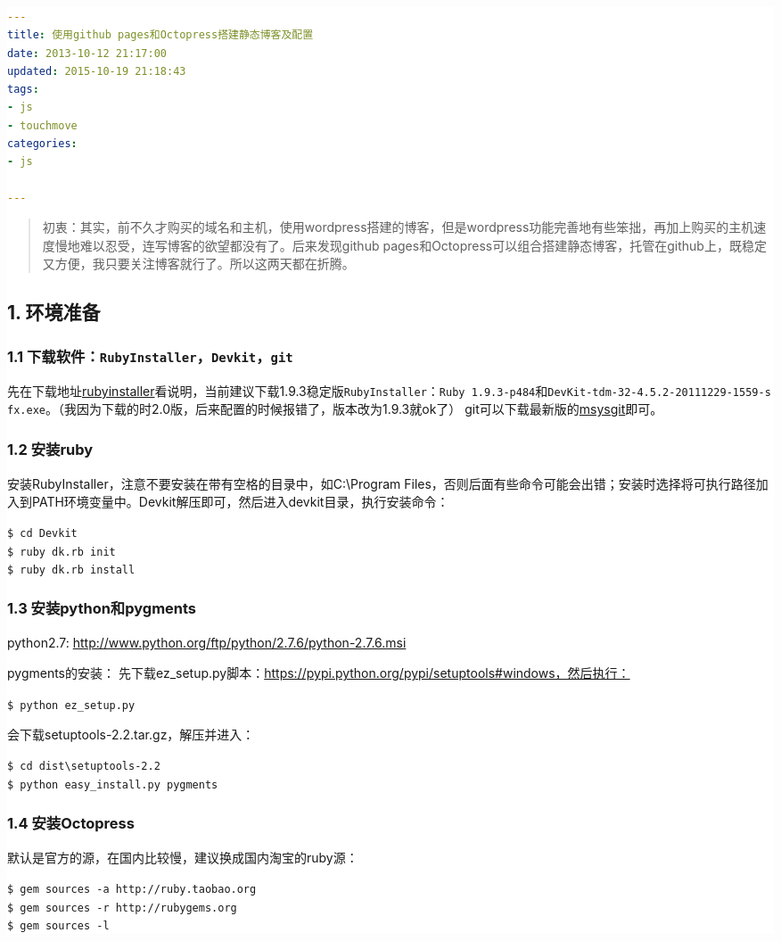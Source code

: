 ```yaml
---
title: 使用github pages和Octopress搭建静态博客及配置
date: 2013-10-12 21:17:00
updated: 2015-10-19 21:18:43
tags: 
- js
- touchmove
categories: 
- js

---
```

> 初衷：其实，前不久才购买的域名和主机，使用wordpress搭建的博客，但是wordpress功能完善地有些笨拙，再加上购买的主机速度慢地难以忍受，连写博客的欲望都没有了。后来发现github pages和Octopress可以组合搭建静态博客，托管在github上，既稳定又方便，我只要关注博客就行了。所以这两天都在折腾。

## 1. 环境准备

### 1.1 下载软件：`RubyInstaller`，`Devkit`，`git`

先在下载地址[rubyinstaller](http://rubyinstaller.org/downloads/)看说明，当前建议下载1.9.3稳定版`RubyInstaller`：`Ruby 1.9.3-p484`和`DevKit-tdm-32-4.5.2-20111229-1559-sfx.exe`。（我因为下载的时2.0版，后来配置的时候报错了，版本改为1.9.3就ok了）
git可以下载最新版的[msysgit](https://code.google.com/p/msysgit/downloads/list)即可。

### 1.2 安装ruby





安装RubyInstaller，注意不要安装在带有空格的目录中，如C:\Program Files，否则后面有些命令可能会出错；安装时选择将可执行路径加入到PATH环境变量中。Devkit解压即可，然后进入devkit目录，执行安装命令：

	$ cd Devkit
	$ ruby dk.rb init
   	$ ruby dk.rb install	

### 1.3 安装python和pygments

python2.7: http://www.python.org/ftp/python/2.7.6/python-2.7.6.msi

pygments的安装：
先下载ez_setup.py脚本：https://pypi.python.org/pypi/setuptools#windows，然后执行：

	$ python ez_setup.py

会下载setuptools-2.2.tar.gz，解压并进入：

	$ cd dist\setuptools-2.2
	$ python easy_install.py pygments

### 1.4 安装Octopress

默认是官方的源，在国内比较慢，建议换成国内淘宝的ruby源：

	$ gem sources -a http://ruby.taobao.org
	$ gem sources -r http://rubygems.org
	$ gem sources -l
